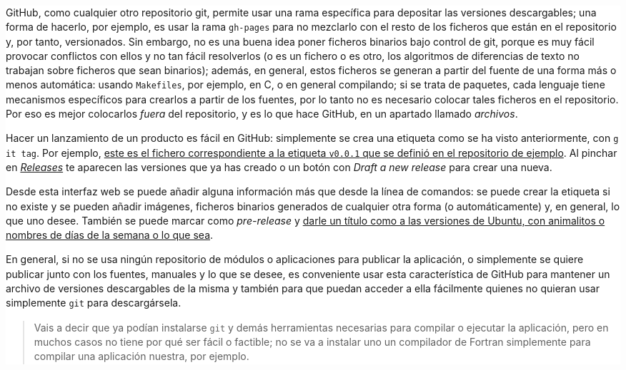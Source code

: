 GitHub, como cualquier otro repositorio git, permite usar una rama
específica para depositar las versiones descargables; una forma de
hacerlo, por ejemplo, es usar la rama `gh-pages` para no mezclarlo con
el resto de los ficheros que están en el repositorio y, por tanto,
versionados. Sin embargo, no es una buena idea poner ficheros binarios
bajo control de git, porque es muy fácil provocar conflictos con ellos
y no tan fácil resolverlos (o es un fichero o es otro, los algoritmos
de diferencias de texto no trabajan sobre ficheros que sean
binarios); además, en general, estos ficheros se generan a partir del
fuente de una forma más o menos automática: usando `Makefiles`, por
ejemplo, en C, o en general compilando; si se trata de paquetes, cada
lenguaje tiene mecanismos específicos para crearlos a partir de los
fuentes, por lo tanto no es necesario colocar tales ficheros en el
repositorio. Por eso es mejor colocarlos *fuera* del repositorio, y es
lo que hace GitHub, en un apartado llamado *archivos*. 

Hacer un lanzamiento de un producto es fácil en GitHub: simplemente se crea una
etiqueta como se ha visto anteriormente, con `git tag`. Por ejemplo,
[este es el fichero correspondiente a la etiqueta `v0.0.1` que se definió en el repositorio de ejemplo](https://github.com/oslugr/repo-ejemplo/releases/tag/v0.0.1). Al
pinchar en
[*Releases*](https://github.com/oslugr/repo-ejemplo/releases) te
aparecen las versiones que ya has creado o un botón con *Draft a new
release* para crear una nueva. 

Desde esta interfaz web se puede añadir alguna información más que
desde la línea de comandos: se puede crear la etiqueta si no existe y
se pueden añadir imágenes, ficheros binarios generados de cualquier
otra forma (o automáticamente) y, en general, lo que uno
desee. También se puede marcar como *pre-release* y
[darle un título como a las versiones de Ubuntu, con animalitos o nombres de días de la semana o lo que sea](https://github.com/oslugr/repo-ejemplo/releases/tag/v0.0.3).   

En general, si no se usa ningún repositorio de módulos o aplicaciones
para publicar la aplicación, o simplemente se quiere publicar junto
con los fuentes, manuales y lo que se desee, es conveniente usar esta
característica de GitHub para mantener un archivo de versiones
descargables de la misma y también para que puedan acceder a ella
fácilmente quienes no quieran usar simplemente `git` para
descargársela. 

>Vais a decir que ya podían instalarse `git` y demás herramientas
> necesarias para compilar o ejecutar la aplicación, pero en muchos
> casos no tiene por qué ser fácil o factible; no se va a instalar uno
> un compilador de Fortran simplemente para compilar una aplicación
> nuestra, por ejemplo.  


